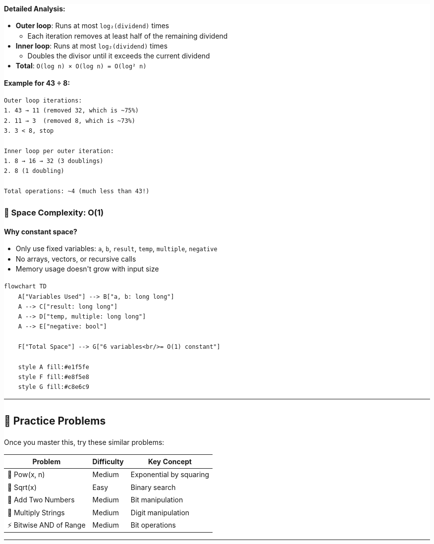**Detailed Analysis:**
- **Outer loop**: Runs at most `log₂(dividend)` times
  - Each iteration removes at least half of the remaining dividend
- **Inner loop**: Runs at most `log₂(dividend)` times
  - Doubles the divisor until it exceeds the current dividend
- **Total**: `O(log n) × O(log n) = O(log² n)`

**Example for 43 ÷ 8:**
```
Outer loop iterations:
1. 43 → 11 (removed 32, which is ~75%)
2. 11 → 3  (removed 8, which is ~73%)
3. 3 < 8, stop

Inner loop per outer iteration:
1. 8 → 16 → 32 (3 doublings)
2. 8 (1 doubling)

Total operations: ~4 (much less than 43!)
```

### 💾 Space Complexity: O(1)

**Why constant space?**
- Only use fixed variables: `a`, `b`, `result`, `temp`, `multiple`, `negative`
- No arrays, vectors, or recursive calls
- Memory usage doesn't grow with input size

```mermaid
flowchart TD
    A["Variables Used"] --> B["a, b: long long"]
    A --> C["result: long long"]
    A --> D["temp, multiple: long long"]
    A --> E["negative: bool"]
    
    F["Total Space"] --> G["6 variables<br/>= O(1) constant"]
    
    style A fill:#e1f5fe
    style F fill:#e8f5e8
    style G fill:#c8e6c9
```

---

## 🚀 Practice Problems

Once you master this, try these similar problems:

| Problem | Difficulty | Key Concept |
|---------|------------|-------------|
| 🔢 Pow(x, n) | Medium | Exponential by squaring |
| 🧮 Sqrt(x) | Easy | Binary search |
| 💫 Add Two Numbers | Medium | Bit manipulation |
| 🔄 Multiply Strings | Medium | Digit manipulation |
| ⚡ Bitwise AND of Range | Medium | Bit operations |

---